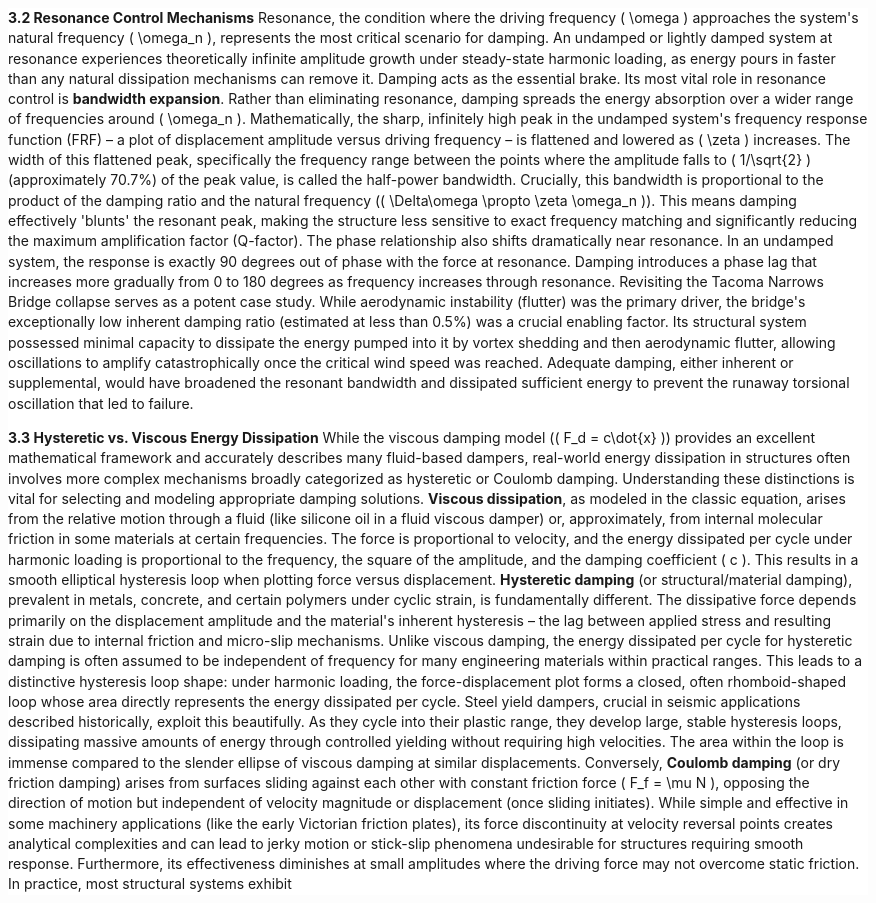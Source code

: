**3.2 Resonance Control Mechanisms**
Resonance, the condition where the driving frequency \( \omega \) approaches the system's natural frequency \( \omega_n \), represents the most critical scenario for damping. An undamped or lightly damped system at resonance experiences theoretically infinite amplitude growth under steady-state harmonic loading, as energy pours in faster than any natural dissipation mechanisms can remove it. Damping acts as the essential brake. Its most vital role in resonance control is **bandwidth expansion**. Rather than eliminating resonance, damping spreads the energy absorption over a wider range of frequencies around \( \omega_n \). Mathematically, the sharp, infinitely high peak in the undamped system's frequency response function (FRF) – a plot of displacement amplitude versus driving frequency – is flattened and lowered as \( \zeta \) increases. The width of this flattened peak, specifically the frequency range between the points where the amplitude falls to \( 1/\sqrt{2} \) (approximately 70.7%) of the peak value, is called the half-power bandwidth. Crucially, this bandwidth is proportional to the product of the damping ratio and the natural frequency (\( \Delta\omega \propto \zeta \omega_n \)). This means damping effectively 'blunts' the resonant peak, making the structure less sensitive to exact frequency matching and significantly reducing the maximum amplification factor (Q-factor). The phase relationship also shifts dramatically near resonance. In an undamped system, the response is exactly 90 degrees out of phase with the force at resonance. Damping introduces a phase lag that increases more gradually from 0 to 180 degrees as frequency increases through resonance. Revisiting the Tacoma Narrows Bridge collapse serves as a potent case study. While aerodynamic instability (flutter) was the primary driver, the bridge's exceptionally low inherent damping ratio (estimated at less than 0.5%) was a crucial enabling factor. Its structural system possessed minimal capacity to dissipate the energy pumped into it by vortex shedding and then aerodynamic flutter, allowing oscillations to amplify catastrophically once the critical wind speed was reached. Adequate damping, either inherent or supplemental, would have broadened the resonant bandwidth and dissipated sufficient energy to prevent the runaway torsional oscillation that led to failure.

**3.3 Hysteretic vs. Viscous Energy Dissipation**
While the viscous damping model (\( F_d = c\dot{x} \)) provides an excellent mathematical framework and accurately describes many fluid-based dampers, real-world energy dissipation in structures often involves more complex mechanisms broadly categorized as hysteretic or Coulomb damping. Understanding these distinctions is vital for selecting and modeling appropriate damping solutions. **Viscous dissipation**, as modeled in the classic equation, arises from the relative motion through a fluid (like silicone oil in a fluid viscous damper) or, approximately, from internal molecular friction in some materials at certain frequencies. The force is proportional to velocity, and the energy dissipated per cycle under harmonic loading is proportional to the frequency, the square of the amplitude, and the damping coefficient \( c \). This results in a smooth elliptical hysteresis loop when plotting force versus displacement. **Hysteretic damping** (or structural/material damping), prevalent in metals, concrete, and certain polymers under cyclic strain, is fundamentally different. The dissipative force depends primarily on the displacement amplitude and the material's inherent hysteresis – the lag between applied stress and resulting strain due to internal friction and micro-slip mechanisms. Unlike viscous damping, the energy dissipated per cycle for hysteretic damping is often assumed to be independent of frequency for many engineering materials within practical ranges. This leads to a distinctive hysteresis loop shape: under harmonic loading, the force-displacement plot forms a closed, often rhomboid-shaped loop whose area directly represents the energy dissipated per cycle. Steel yield dampers, crucial in seismic applications described historically, exploit this beautifully. As they cycle into their plastic range, they develop large, stable hysteresis loops, dissipating massive amounts of energy through controlled yielding without requiring high velocities. The area within the loop is immense compared to the slender ellipse of viscous damping at similar displacements. Conversely, **Coulomb damping** (or dry friction damping) arises from surfaces sliding against each other with constant friction force \( F_f = \mu N \), opposing the direction of motion but independent of velocity magnitude or displacement (once sliding initiates). While simple and effective in some machinery applications (like the early Victorian friction plates), its force discontinuity at velocity reversal points creates analytical complexities and can lead to jerky motion or stick-slip phenomena undesirable for structures requiring smooth response. Furthermore, its effectiveness diminishes at small amplitudes where the driving force may not overcome static friction. In practice, most structural systems exhibit
